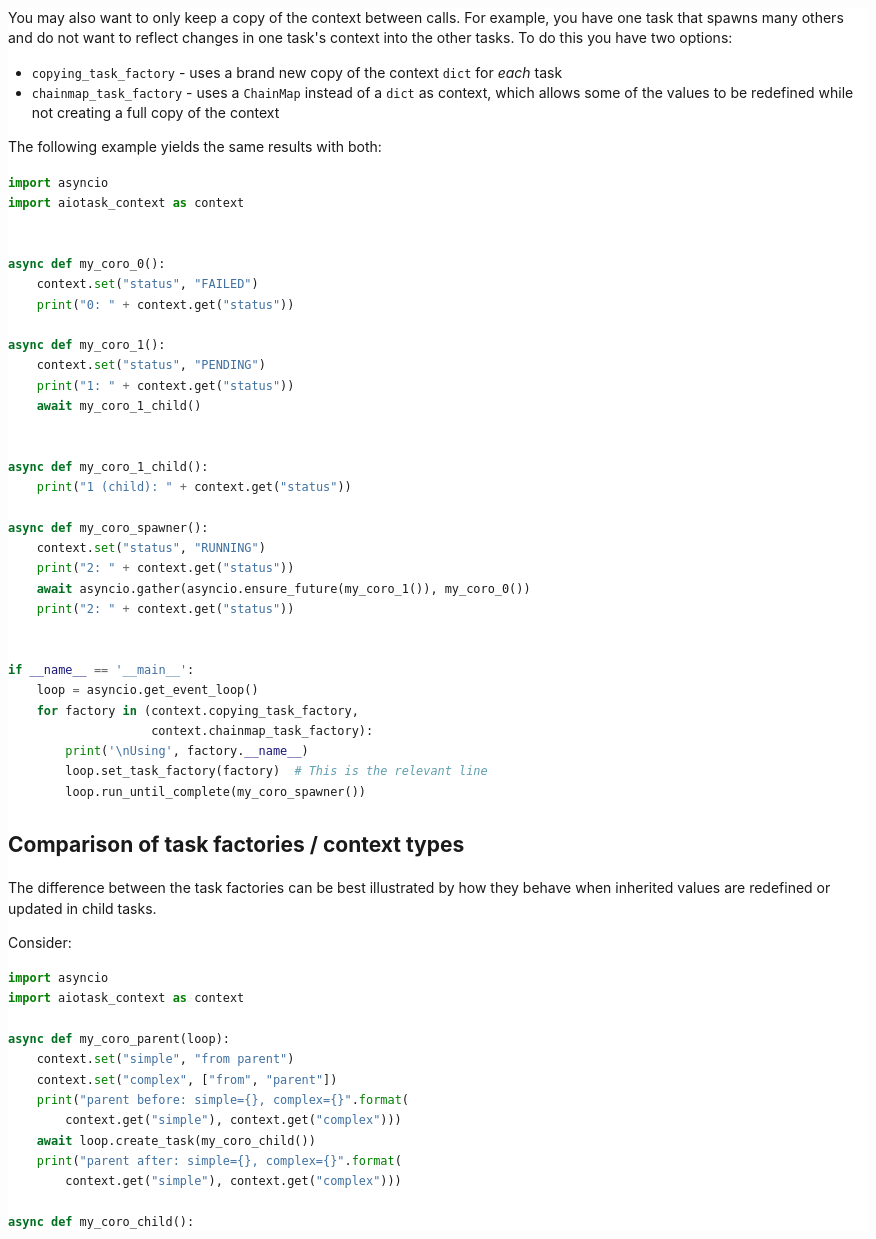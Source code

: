 You may also want to only keep a copy of the context between calls.
For example, you have one task that spawns many others
and do not want to reflect changes in one task's context into the other tasks.
To do this you have two options:

- `copying_task_factory` - uses a brand new copy of the context `dict` for *each* task
- `chainmap_task_factory` - uses a `ChainMap` instead of a `dict` as context,
    which allows some of the values to be redefined while not creating a full copy of the context

The following example yields the same results with both:

```python
import asyncio
import aiotask_context as context


async def my_coro_0():
    context.set("status", "FAILED")
    print("0: " + context.get("status"))

async def my_coro_1():
    context.set("status", "PENDING")
    print("1: " + context.get("status"))
    await my_coro_1_child()


async def my_coro_1_child():
    print("1 (child): " + context.get("status"))

async def my_coro_spawner():
    context.set("status", "RUNNING")
    print("2: " + context.get("status"))
    await asyncio.gather(asyncio.ensure_future(my_coro_1()), my_coro_0())
    print("2: " + context.get("status"))


if __name__ == '__main__':
    loop = asyncio.get_event_loop()
    for factory in (context.copying_task_factory,
                    context.chainmap_task_factory):
        print('\nUsing', factory.__name__)
        loop.set_task_factory(factory)  # This is the relevant line
        loop.run_until_complete(my_coro_spawner())
```

## Comparison of task factories / context types

The difference between the task factories can be best illustrated by
how they behave when inherited values are redefined or updated in child tasks.

Consider:

```python
import asyncio
import aiotask_context as context

async def my_coro_parent(loop):
    context.set("simple", "from parent")
    context.set("complex", ["from", "parent"])
    print("parent before: simple={}, complex={}".format(
        context.get("simple"), context.get("complex")))
    await loop.create_task(my_coro_child())
    print("parent after: simple={}, complex={}".format(
        context.get("simple"), context.get("complex")))

async def my_coro_child():
```
